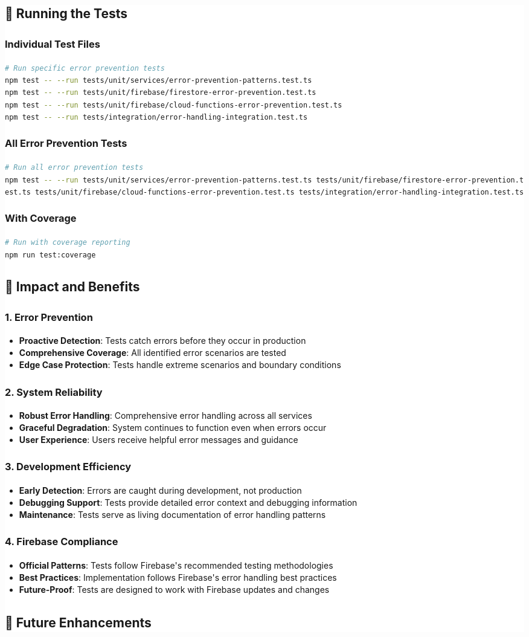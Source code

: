 ## 🚀 Running the Tests

### Individual Test Files
```bash
# Run specific error prevention tests
npm test -- --run tests/unit/services/error-prevention-patterns.test.ts
npm test -- --run tests/unit/firebase/firestore-error-prevention.test.ts
npm test -- --run tests/unit/firebase/cloud-functions-error-prevention.test.ts
npm test -- --run tests/integration/error-handling-integration.test.ts
```

### All Error Prevention Tests
```bash
# Run all error prevention tests
npm test -- --run tests/unit/services/error-prevention-patterns.test.ts tests/unit/firebase/firestore-error-prevention.test.ts tests/unit/firebase/cloud-functions-error-prevention.test.ts tests/integration/error-handling-integration.test.ts
```

### With Coverage
```bash
# Run with coverage reporting
npm run test:coverage
```

## 🎉 Impact and Benefits

### 1. Error Prevention
- **Proactive Detection**: Tests catch errors before they occur in production
- **Comprehensive Coverage**: All identified error scenarios are tested
- **Edge Case Protection**: Tests handle extreme scenarios and boundary conditions

### 2. System Reliability
- **Robust Error Handling**: Comprehensive error handling across all services
- **Graceful Degradation**: System continues to function even when errors occur
- **User Experience**: Users receive helpful error messages and guidance

### 3. Development Efficiency
- **Early Detection**: Errors are caught during development, not production
- **Debugging Support**: Tests provide detailed error context and debugging information
- **Maintenance**: Tests serve as living documentation of error handling patterns

### 4. Firebase Compliance
- **Official Patterns**: Tests follow Firebase's recommended testing methodologies
- **Best Practices**: Implementation follows Firebase's error handling best practices
- **Future-Proof**: Tests are designed to work with Firebase updates and changes

## 🔮 Future Enhancements
